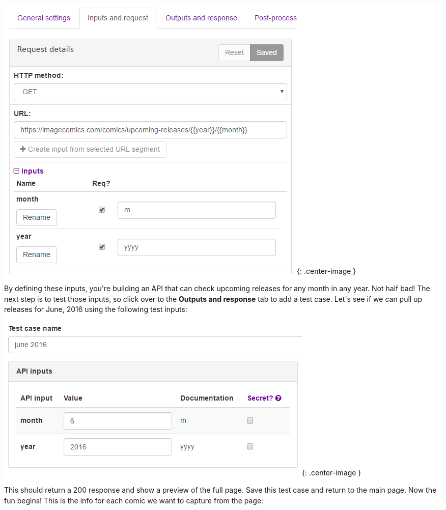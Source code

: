 ![wrapapi input fields](/assets/wrapapi-inputs.png){: .center-image }

By defining these inputs, you're building an API that can check upcoming releases for any month in any year. Not half bad! The next step is to test those inputs, so click over to the **Outputs and response** tab to add a test case. Let's see if we can pull up releases for June, 2016 using the following test inputs:

![wrapapi test case](/assets/wrapapi-testcase.png){: .center-image }

This should return a 200 response and show a preview of the full page. Save this test case and return to the main page. Now the fun begins! This is the info for each comic we want to capture from the page:
